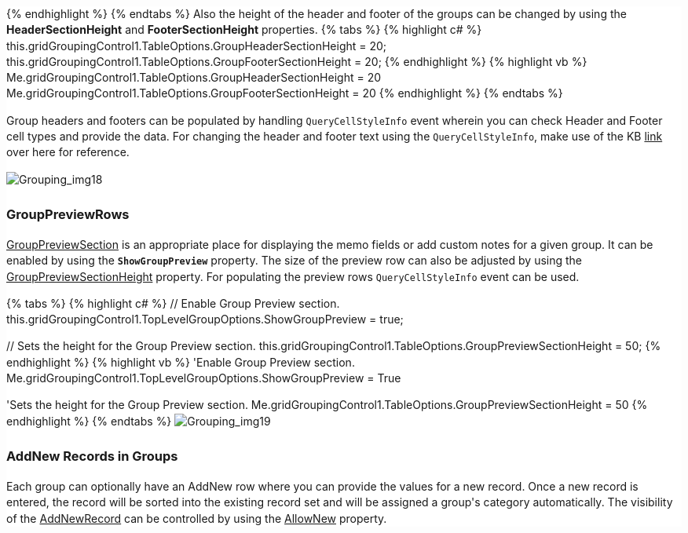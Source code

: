 {% endhighlight %}
{% endtabs %}
Also the height of the header and footer of the groups can be changed by using the **HeaderSectionHeight** and **FooterSectionHeight** properties.
{% tabs %}
{% highlight c# %}
this.gridGroupingControl1.TableOptions.GroupHeaderSectionHeight = 20;
this.gridGroupingControl1.TableOptions.GroupFooterSectionHeight = 20;
{% endhighlight %}
{% highlight vb %}
Me.gridGroupingControl1.TableOptions.GroupHeaderSectionHeight = 20
Me.gridGroupingControl1.TableOptions.GroupFooterSectionHeight = 20
{% endhighlight %}
{% endtabs %}

Group headers and footers can be populated by handling `QueryCellStyleInfo` event wherein you can check Header and Footer cell types and provide the data. For changing the header and footer text using the `QueryCellStyleInfo`, make use of the KB [link](https://support.syncfusion.com/kb/article/5368/how-to-change-the-winforms-gridgroupingcontrol-text-in-groupheader-and-groupfooter) over here for reference. 

![Grouping_img18](Grouping_images/Grouping_img18.jpeg)

### GroupPreviewRows
[GroupPreviewSection](https://help.syncfusion.com/cr/windowsforms/Syncfusion.Grouping.GroupPreviewSection.html) is an appropriate place for displaying the memo fields or add custom notes for a given group. It can be enabled by using the **`ShowGroupPreview`** property. The size of the preview row can also be adjusted by using the [GroupPreviewSectionHeight](https://help.syncfusion.com/cr/windowsforms/Syncfusion.Windows.Forms.Grid.Grouping.GridTableOptionsStyleInfo.html#Syncfusion_Windows_Forms_Grid_Grouping_GridTableOptionsStyleInfo_GroupPreviewSectionHeight) property. For populating the preview rows `QueryCellStyleInfo` event can be used.

{% tabs %}
{% highlight c# %}
// Enable Group Preview section.
this.gridGroupingControl1.TopLevelGroupOptions.ShowGroupPreview = true;

// Sets the height for the Group Preview section.
this.gridGroupingControl1.TableOptions.GroupPreviewSectionHeight = 50;
{% endhighlight %}
{% highlight vb %}
'Enable Group Preview section.
Me.gridGroupingControl1.TopLevelGroupOptions.ShowGroupPreview = True

'Sets the height for the Group Preview section.
Me.gridGroupingControl1.TableOptions.GroupPreviewSectionHeight = 50
{% endhighlight %}
{% endtabs %}
![Grouping_img19](Grouping_images/Grouping_img19.jpeg)

### AddNew Records in Groups
Each group can optionally have an AddNew row where you can provide the values for a new record. Once a new record is entered, the record will be sorted into the existing record set and will be assigned a group's category automatically. The visibility of the [AddNewRecord](https://help.syncfusion.com/cr/windowsforms/Syncfusion.Windows.Forms.Grid.Grouping.GridAddNewRecord.html) can be controlled by using the [AllowNew](https://help.syncfusion.com/cr/windowsforms/Syncfusion.Grouping.TableDescriptor.html#Syncfusion_Grouping_TableDescriptor_AllowNew) property.
